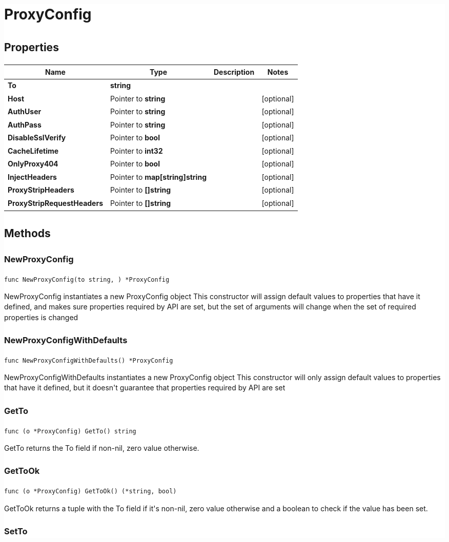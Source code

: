 # ProxyConfig

## Properties

Name | Type | Description | Notes
------------ | ------------- | ------------- | -------------
**To** | **string** |  | 
**Host** | Pointer to **string** |  | [optional] 
**AuthUser** | Pointer to **string** |  | [optional] 
**AuthPass** | Pointer to **string** |  | [optional] 
**DisableSslVerify** | Pointer to **bool** |  | [optional] 
**CacheLifetime** | Pointer to **int32** |  | [optional] 
**OnlyProxy404** | Pointer to **bool** |  | [optional] 
**InjectHeaders** | Pointer to **map[string]string** |  | [optional] 
**ProxyStripHeaders** | Pointer to **[]string** |  | [optional] 
**ProxyStripRequestHeaders** | Pointer to **[]string** |  | [optional] 

## Methods

### NewProxyConfig

`func NewProxyConfig(to string, ) *ProxyConfig`

NewProxyConfig instantiates a new ProxyConfig object
This constructor will assign default values to properties that have it defined,
and makes sure properties required by API are set, but the set of arguments
will change when the set of required properties is changed

### NewProxyConfigWithDefaults

`func NewProxyConfigWithDefaults() *ProxyConfig`

NewProxyConfigWithDefaults instantiates a new ProxyConfig object
This constructor will only assign default values to properties that have it defined,
but it doesn't guarantee that properties required by API are set

### GetTo

`func (o *ProxyConfig) GetTo() string`

GetTo returns the To field if non-nil, zero value otherwise.

### GetToOk

`func (o *ProxyConfig) GetToOk() (*string, bool)`

GetToOk returns a tuple with the To field if it's non-nil, zero value otherwise
and a boolean to check if the value has been set.

### SetTo
